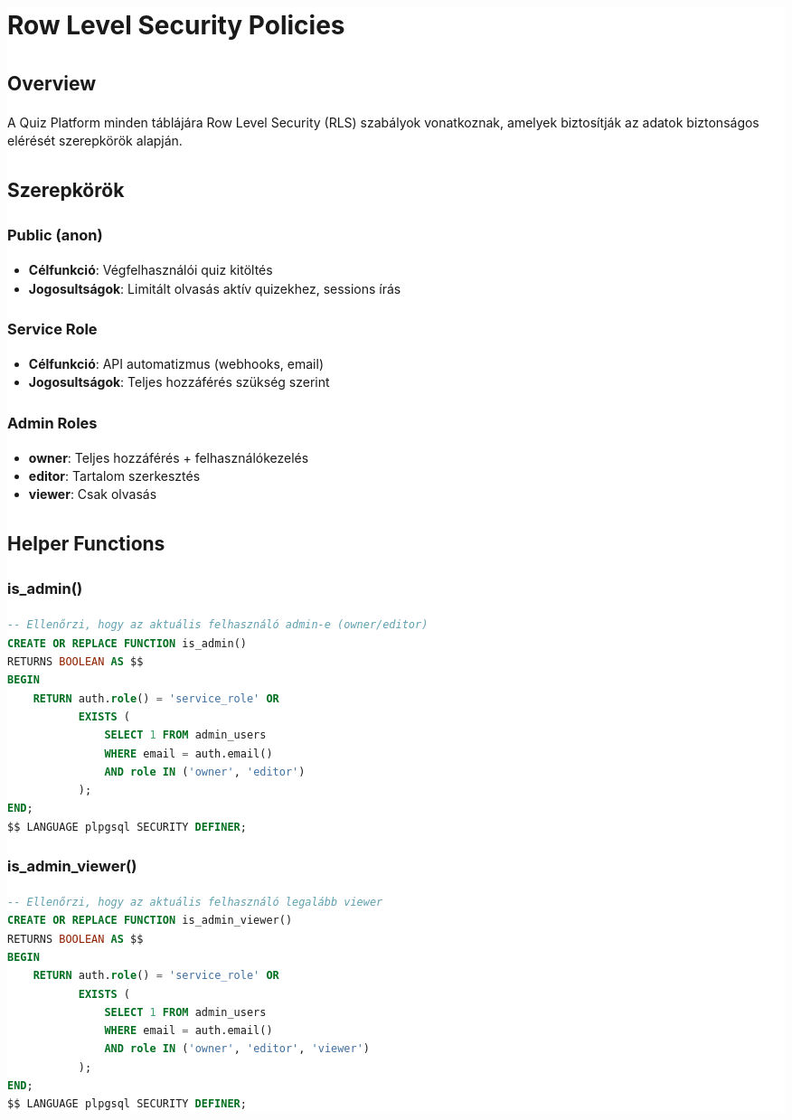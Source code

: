 # Row Level Security Policies

## Overview

A Quiz Platform minden táblájára Row Level Security (RLS) szabályok vonatkoznak, amelyek biztosítják az adatok biztonságos elérését szerepkörök alapján.

## Szerepkörök

### Public (anon)
- **Célfunkció**: Végfelhasználói quiz kitöltés
- **Jogosultságok**: Limitált olvasás aktív quizekhez, sessions írás

### Service Role  
- **Célfunkció**: API automatizmus (webhooks, email)
- **Jogosultságok**: Teljes hozzáférés szükség szerint

### Admin Roles
- **owner**: Teljes hozzáférés + felhasználókezelés
- **editor**: Tartalom szerkesztés
- **viewer**: Csak olvasás

## Helper Functions

### is_admin()
```sql
-- Ellenőrzi, hogy az aktuális felhasználó admin-e (owner/editor)
CREATE OR REPLACE FUNCTION is_admin()
RETURNS BOOLEAN AS $$
BEGIN
    RETURN auth.role() = 'service_role' OR 
           EXISTS (
               SELECT 1 FROM admin_users 
               WHERE email = auth.email() 
               AND role IN ('owner', 'editor')
           );
END;
$$ LANGUAGE plpgsql SECURITY DEFINER;
```

### is_admin_viewer()
```sql
-- Ellenőrzi, hogy az aktuális felhasználó legalább viewer
CREATE OR REPLACE FUNCTION is_admin_viewer()
RETURNS BOOLEAN AS $$
BEGIN
    RETURN auth.role() = 'service_role' OR 
           EXISTS (
               SELECT 1 FROM admin_users 
               WHERE email = auth.email() 
               AND role IN ('owner', 'editor', 'viewer')
           );
END;
$$ LANGUAGE plpgsql SECURITY DEFINER;
```
